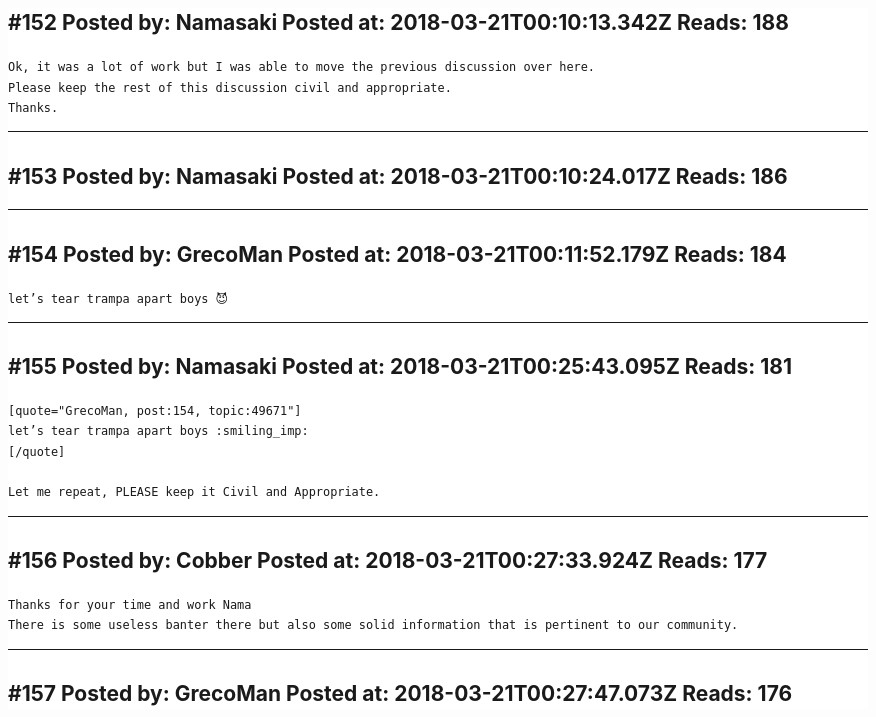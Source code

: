 ## \#152 Posted by: Namasaki Posted at: 2018-03-21T00:10:13.342Z Reads: 188

```
Ok, it was a lot of work but I was able to move the previous discussion over here.
Please keep the rest of this discussion civil and appropriate.
Thanks.
```

---
## \#153 Posted by: Namasaki Posted at: 2018-03-21T00:10:24.017Z Reads: 186

```

```

---
## \#154 Posted by: GrecoMan Posted at: 2018-03-21T00:11:52.179Z Reads: 184

```
let’s tear trampa apart boys 😈
```

---
## \#155 Posted by: Namasaki Posted at: 2018-03-21T00:25:43.095Z Reads: 181

```
[quote="GrecoMan, post:154, topic:49671"]
let’s tear trampa apart boys :smiling_imp:
[/quote]

Let me repeat, PLEASE keep it Civil and Appropriate.
```

---
## \#156 Posted by: Cobber Posted at: 2018-03-21T00:27:33.924Z Reads: 177

```
Thanks for your time and work Nama
There is some useless banter there but also some solid information that is pertinent to our community.
```

---
## \#157 Posted by: GrecoMan Posted at: 2018-03-21T00:27:47.073Z Reads: 176

